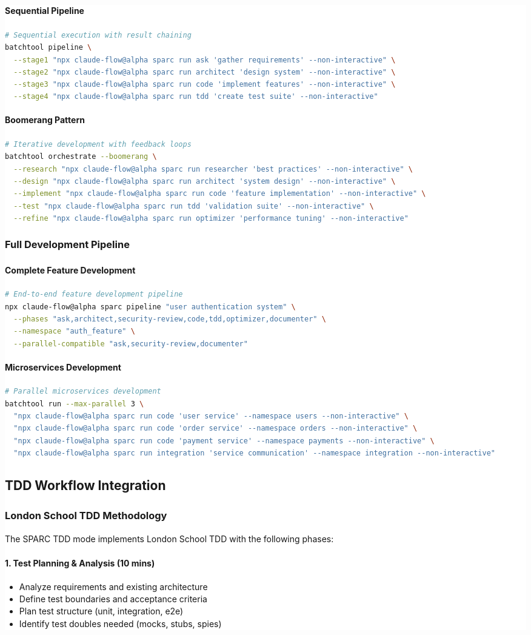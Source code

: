 #### Sequential Pipeline
```bash
# Sequential execution with result chaining
batchtool pipeline \
  --stage1 "npx claude-flow@alpha sparc run ask 'gather requirements' --non-interactive" \
  --stage2 "npx claude-flow@alpha sparc run architect 'design system' --non-interactive" \
  --stage3 "npx claude-flow@alpha sparc run code 'implement features' --non-interactive" \
  --stage4 "npx claude-flow@alpha sparc run tdd 'create test suite' --non-interactive"
```

#### Boomerang Pattern
```bash
# Iterative development with feedback loops
batchtool orchestrate --boomerang \
  --research "npx claude-flow@alpha sparc run researcher 'best practices' --non-interactive" \
  --design "npx claude-flow@alpha sparc run architect 'system design' --non-interactive" \
  --implement "npx claude-flow@alpha sparc run code 'feature implementation' --non-interactive" \
  --test "npx claude-flow@alpha sparc run tdd 'validation suite' --non-interactive" \
  --refine "npx claude-flow@alpha sparc run optimizer 'performance tuning' --non-interactive"
```

### Full Development Pipeline

#### Complete Feature Development
```bash
# End-to-end feature development pipeline
npx claude-flow@alpha sparc pipeline "user authentication system" \
  --phases "ask,architect,security-review,code,tdd,optimizer,documenter" \
  --namespace "auth_feature" \
  --parallel-compatible "ask,security-review,documenter"
```

#### Microservices Development
```bash
# Parallel microservices development
batchtool run --max-parallel 3 \
  "npx claude-flow@alpha sparc run code 'user service' --namespace users --non-interactive" \
  "npx claude-flow@alpha sparc run code 'order service' --namespace orders --non-interactive" \
  "npx claude-flow@alpha sparc run code 'payment service' --namespace payments --non-interactive" \
  "npx claude-flow@alpha sparc run integration 'service communication' --namespace integration --non-interactive"
```

## TDD Workflow Integration

### London School TDD Methodology

The SPARC TDD mode implements London School TDD with the following phases:

#### 1. Test Planning & Analysis (10 mins)
- Analyze requirements and existing architecture
- Define test boundaries and acceptance criteria
- Plan test structure (unit, integration, e2e)
- Identify test doubles needed (mocks, stubs, spies)
